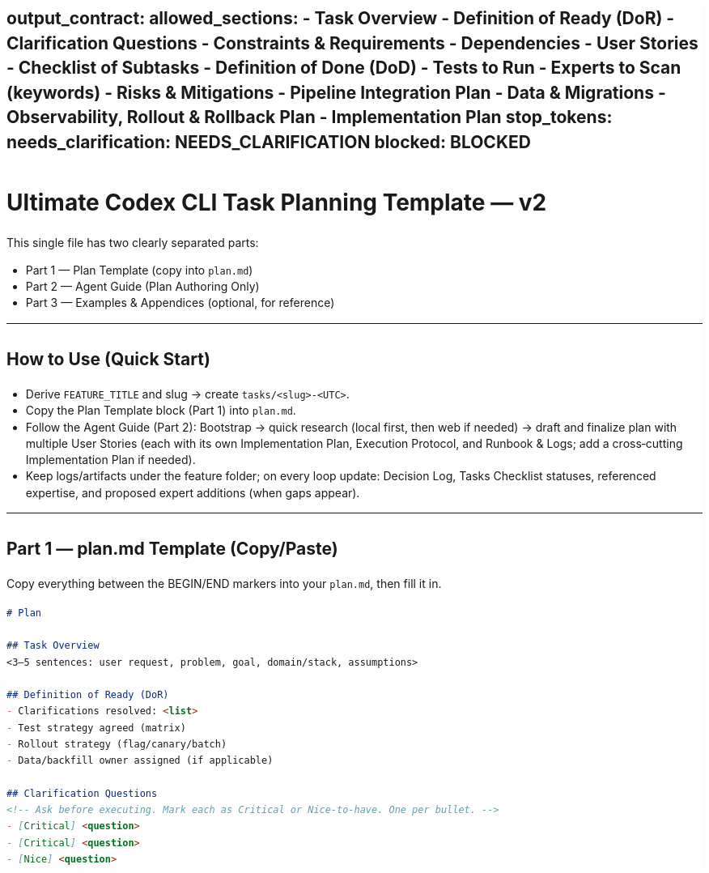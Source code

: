 output_contract:
  allowed_sections:
    - Task Overview
    - Definition of Ready (DoR)
    - Clarification Questions
    - Constraints & Requirements
    - Dependencies
    - User Stories
    - Checklist of Subtasks
    - Definition of Done (DoD)
    - Tests to Run
    - Experts to Scan (keywords)
    - Risks & Mitigations
    - Pipeline Integration Plan
    - Data & Migrations
    - Observability, Rollout & Rollback Plan
    - Implementation Plan
stop_tokens:
  needs_clarification: NEEDS_CLARIFICATION
  blocked: BLOCKED
---

# Ultimate Codex CLI Task Planning Template — **v2**

This single file has two clearly separated parts:
- Part 1 — Plan Template (copy into `plan.md`)
- Part 2 — Agent Guide (Plan Authoring Only)
- Part 3 — Examples & Appendices (optional, for reference)

---

## How to Use (Quick Start)
- Derive `FEATURE_TITLE` and slug → create `tasks/<slug>-<UTC>`.
- Copy the Plan Template block (Part 1) into `plan.md`.
- Follow the Agent Guide (Part 2): Bootstrap → quick research (local first, then web if needed) → draft and finalize plan with multiple User Stories (each with its own Implementation Plan, Execution Protocol, and Runbook & Logs; add a cross‑cutting Implementation Plan if needed).
- Keep logs/artifacts under the feature folder; on every loop update: Decision Log, Tasks Checklist statuses, referenced expertise, and proposed expert additions (when gaps appear).

---

## Part 1 — plan.md Template (Copy/Paste)
Copy everything between the BEGIN/END markers into your `plan.md`, then fill it in.


```markdown
# Plan

## Task Overview
<3–5 sentences: user request, problem, goal, domain/stack, assumptions>

## Definition of Ready (DoR)
- Clarifications resolved: <list>
- Test strategy agreed (matrix)
- Rollout strategy (flag/canary/batch)
- Data/backfill owner assigned (if applicable)

## Clarification Questions
<!-- Ask before executing. Mark each as Critical or Nice-to-have. One per bullet. -->
- [Critical] <question>
- [Critical] <question>
- [Nice] <question>
```